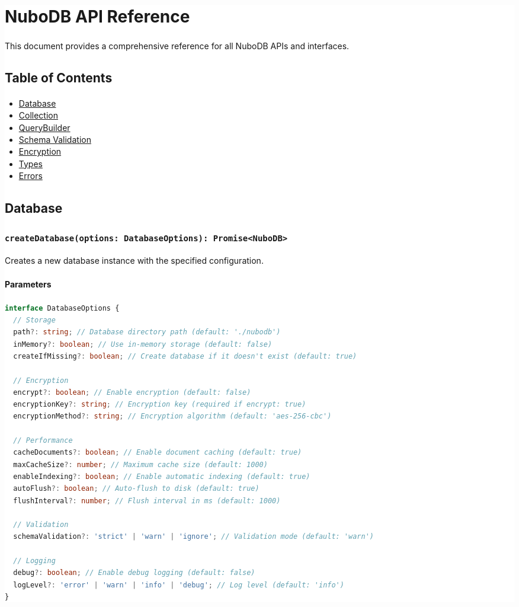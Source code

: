 # NuboDB API Reference

This document provides a comprehensive reference for all NuboDB APIs and interfaces.

## Table of Contents

- [Database](#database)
- [Collection](#collection)
- [QueryBuilder](#querybuilder)
- [Schema Validation](#schema-validation)
- [Encryption](#encryption)
- [Types](#types)
- [Errors](#errors)

## Database

### `createDatabase(options: DatabaseOptions): Promise<NuboDB>`

Creates a new database instance with the specified configuration.

#### Parameters

```typescript
interface DatabaseOptions {
  // Storage
  path?: string; // Database directory path (default: './nubodb')
  inMemory?: boolean; // Use in-memory storage (default: false)
  createIfMissing?: boolean; // Create database if it doesn't exist (default: true)

  // Encryption
  encrypt?: boolean; // Enable encryption (default: false)
  encryptionKey?: string; // Encryption key (required if encrypt: true)
  encryptionMethod?: string; // Encryption algorithm (default: 'aes-256-cbc')

  // Performance
  cacheDocuments?: boolean; // Enable document caching (default: true)
  maxCacheSize?: number; // Maximum cache size (default: 1000)
  enableIndexing?: boolean; // Enable automatic indexing (default: true)
  autoFlush?: boolean; // Auto-flush to disk (default: true)
  flushInterval?: number; // Flush interval in ms (default: 1000)

  // Validation
  schemaValidation?: 'strict' | 'warn' | 'ignore'; // Validation mode (default: 'warn')

  // Logging
  debug?: boolean; // Enable debug logging (default: false)
  logLevel?: 'error' | 'warn' | 'info' | 'debug'; // Log level (default: 'info')
}
```
